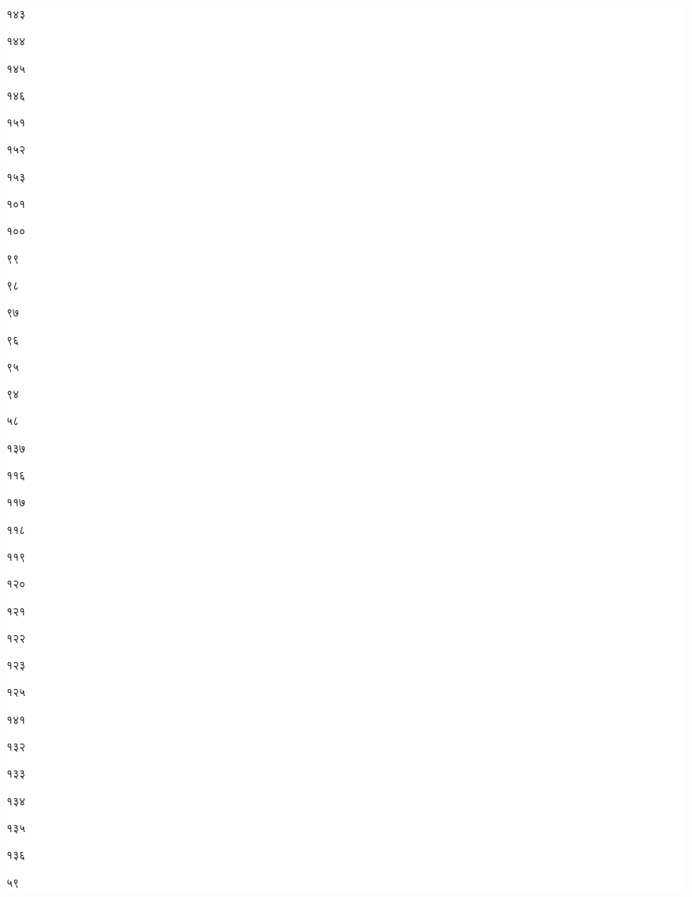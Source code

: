 १४३

१४४

१४५

१४६

१५१

१५२

१५३

१०१

१००

९९

९८

९७

९६

९५

९४

५८

१३७

११६

११७

११८

११९

१२०

१२१

१२२

१२३

१२५

१४१

१३२

१३३

१३४

१३५

१३६

५९

